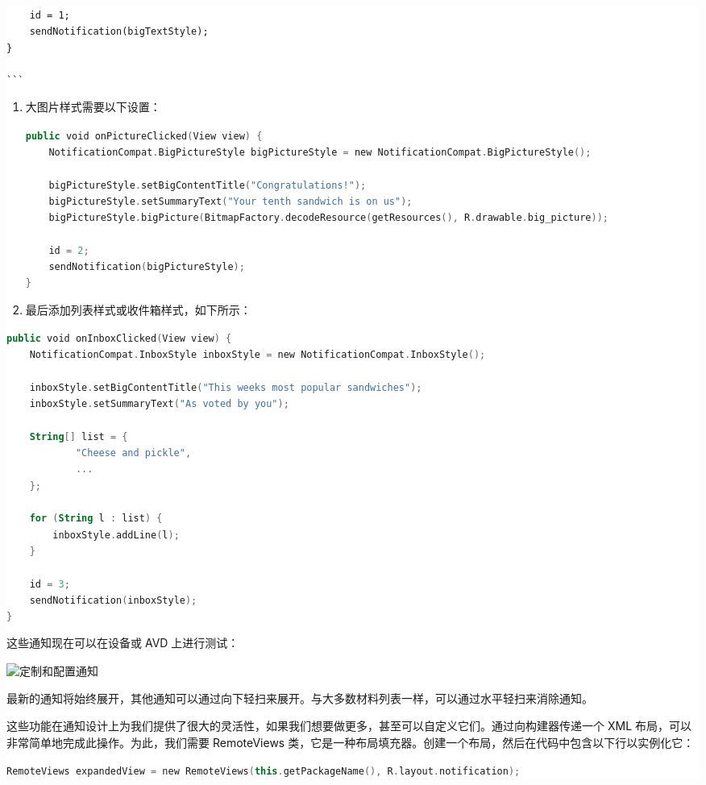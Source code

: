         id = 1; 
        sendNotification(bigTextStyle); 
    } 

    ```

1.  大图片样式需要以下设置：

    ```kt
    public void onPictureClicked(View view) { 
        NotificationCompat.BigPictureStyle bigPictureStyle = new NotificationCompat.BigPictureStyle(); 

        bigPictureStyle.setBigContentTitle("Congratulations!"); 
        bigPictureStyle.setSummaryText("Your tenth sandwich is on us"); 
        bigPictureStyle.bigPicture(BitmapFactory.decodeResource(getResources(), R.drawable.big_picture)); 

        id = 2; 
        sendNotification(bigPictureStyle); 
    } 

    ```

1.  最后添加列表样式或收件箱样式，如下所示：

```kt
public void onInboxClicked(View view) { 
    NotificationCompat.InboxStyle inboxStyle = new NotificationCompat.InboxStyle(); 

    inboxStyle.setBigContentTitle("This weeks most popular sandwiches"); 
    inboxStyle.setSummaryText("As voted by you"); 

    String[] list = { 
            "Cheese and pickle", 
            ... 
    }; 

    for (String l : list) { 
        inboxStyle.addLine(l); 
    } 

    id = 3; 
    sendNotification(inboxStyle); 
} 

```

这些通知现在可以在设备或 AVD 上进行测试：

![定制和配置通知](img/image_09_005.jpg)

最新的通知将始终展开，其他通知可以通过向下轻扫来展开。与大多数材料列表一样，可以通过水平轻扫来消除通知。

这些功能在通知设计上为我们提供了很大的灵活性，如果我们想要做更多，甚至可以自定义它们。通过向构建器传递一个 XML 布局，可以非常简单地完成此操作。为此，我们需要 RemoteViews 类，它是一种布局填充器。创建一个布局，然后在代码中包含以下行以实例化它：

```kt
RemoteViews expandedView = new RemoteViews(this.getPackageName(), R.layout.notification); 

```
